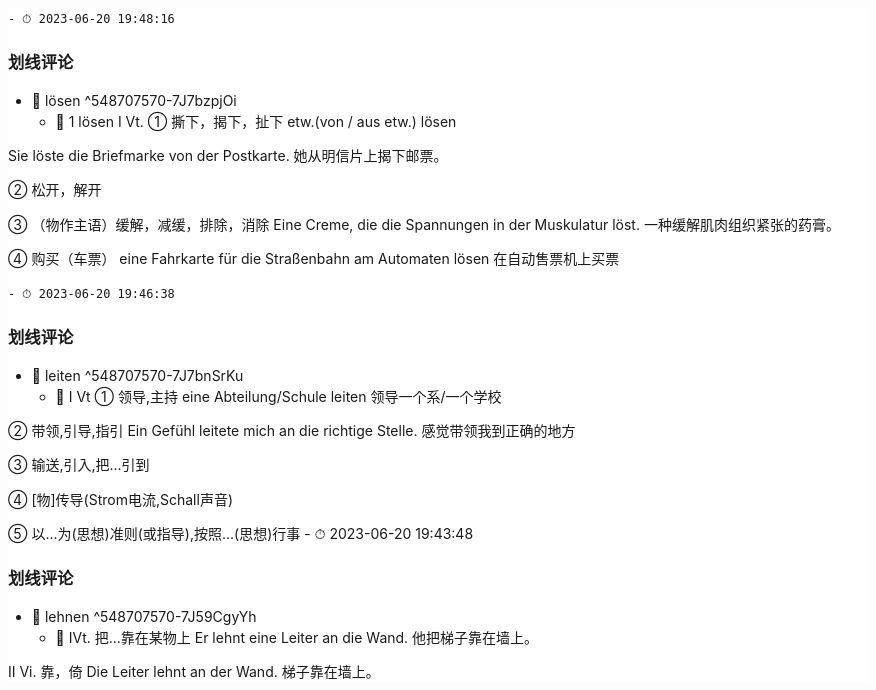     - ⏱ 2023-06-20 19:48:16

### 划线评论
- 📌 lösen  ^548707570-7J7bzpjOi
    - 💭 
1 lösen
Ⅰ Vt. 
① 撕下，揭下，扯下
etw.(von / aus etw.) lösen

Sie löste die Briefmarke von der Postkarte.
她从明信片上揭下邮票。

② 松开，解开

③ （物作主语）缓解，减缓，排除，消除
Eine Creme, die die Spannungen in der Muskulatur löst. 
一种缓解肌肉组织紧张的药膏。

④ 购买（车票） 
eine Fahrkarte für die Straßenbahn am Automaten lösen
在自动售票机上买票

    - ⏱ 2023-06-20 19:46:38

### 划线评论
- 📌 leiten  ^548707570-7J7bnSrKu
    - 💭 Ⅰ Vt
① 领导,主持 
eine Abteilung/Schule leiten 
领导一个系/一个学校

② 带领,引导,指引 
Ein Gefühl leitete mich an die richtige Stelle.
感觉带领我到正确的地方

③ 输送,引入,把...引到 

④ [物]传导(Strom电流,Schall声音) 

⑤ 以...为(思想)准则(或指导),按照...(思想)行事 
    - ⏱ 2023-06-20 19:43:48

### 划线评论
- 📌 lehnen  ^548707570-7J59CgyYh
    - 💭 ⅠVt.
把...靠在某物上
Er lehnt eine Leiter an die Wand.
他把梯子靠在墙上。


Ⅱ Vi.
靠，倚
Die Leiter lehnt an der Wand.
梯子靠在墙上。
